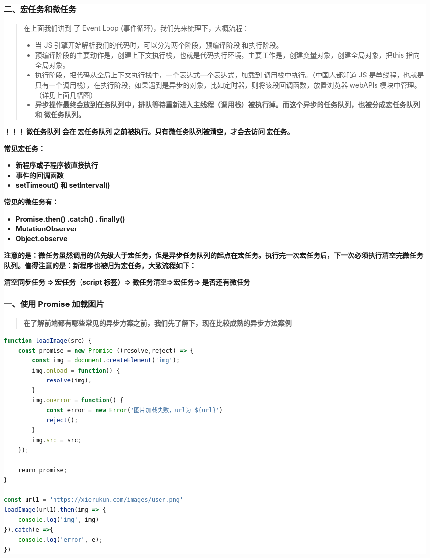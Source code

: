 ### 二、宏任务和微任务

> 在上面我们讲到 了 Event Loop (事件循环)，我们先来梳理下，大概流程：
>
> - 当 JS 引擎开始解析我们的代码时，可以分为两个阶段，预编译阶段 和执行阶段。
> - 预编译阶段的主要动作是，创建上下文执行栈，也就是代码执行环境。主要工作是，创建变量对象，创建全局对象，把this 指向全局对象。
> - 执行阶段，把代码从全局上下文执行栈中，一个表达式一个表达式，加载到 调用栈中执行。（中国人都知道 JS 是单线程，也就是只有一个调用栈），在执行阶段，如果遇到是异步的对象，比如定时器，则将该段回调函数，放置浏览器 webAPIs 模块中管理。（详见上面几幅图）
> - **异步操作最终会放到任务队列中，排队等待重新进入主线程（调用栈）被执行掉。而这个异步的任务队列，也被分成宏任务队列 和 微任务队列。**

**！！！ 微任务队列 会在 宏任务队列 之前被执行。只有微任务队列被清空，才会去访问 宏任务。**

**常见宏任务：**

- **新程序或子程序被直接执行**
- **事件的回调函数**
- **setTimeout() 和 setInterval()**

**常见的微任务有：**

- **Promise.then() .catch() . finally()**
- **MutationObserver**
- **Object.observe**

**注意的是：微任务虽然调用的优先级大于宏任务，但是异步任务队列的起点在宏任务。执行完一次宏任务后，下一次必须执行清空完微任务队列。值得注意的是：新程序也被归为宏任务，大致流程如下：**

**清空同步任务 => 宏任务（script 标签）=> 微任务清空=>宏任务=> 是否还有微任务**

 

### 一、使用 Promise 加载图片

> **在了解前端都有哪些常见的异步方案之前，我们先了解下，现在比较成熟的异步方法案例**

```js
function loadImage(src) {
    const promise = new Promise ((resolve,reject) => {
        const img = document.createElement('img');
        img.onload = function() {
            resolve(img);
        }
        img.onerror = function() {
            const error = new Error('图片加载失败，url为 ${url}')
            reject();
        }
        img.src = src;
    });
    
    reurn promise;
}

const url1 = 'https://xierukun.com/images/user.png'
loadImage(url1).then(img => {
    console.log('img', img)
}).catch(e =>{
    console.log('error', e);
})
```
